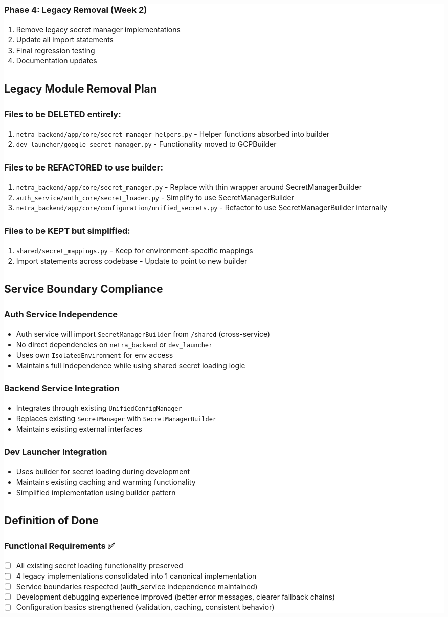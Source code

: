 ### Phase 4: Legacy Removal (Week 2)
1. Remove legacy secret manager implementations
2. Update all import statements
3. Final regression testing
4. Documentation updates

## Legacy Module Removal Plan

### Files to be DELETED entirely:
1. `netra_backend/app/core/secret_manager_helpers.py` - Helper functions absorbed into builder
2. `dev_launcher/google_secret_manager.py` - Functionality moved to GCPBuilder

### Files to be REFACTORED to use builder:
1. `netra_backend/app/core/secret_manager.py` - Replace with thin wrapper around SecretManagerBuilder
2. `auth_service/auth_core/secret_loader.py` - Simplify to use SecretManagerBuilder
3. `netra_backend/app/core/configuration/unified_secrets.py` - Refactor to use SecretManagerBuilder internally

### Files to be KEPT but simplified:
1. `shared/secret_mappings.py` - Keep for environment-specific mappings
2. Import statements across codebase - Update to point to new builder

## Service Boundary Compliance

### Auth Service Independence
- Auth service will import `SecretManagerBuilder` from `/shared` (cross-service)
- No direct dependencies on `netra_backend` or `dev_launcher`
- Uses own `IsolatedEnvironment` for env access
- Maintains full independence while using shared secret loading logic

### Backend Service Integration  
- Integrates through existing `UnifiedConfigManager`
- Replaces existing `SecretManager` with `SecretManagerBuilder`
- Maintains existing external interfaces

### Dev Launcher Integration
- Uses builder for secret loading during development
- Maintains existing caching and warming functionality
- Simplified implementation using builder pattern

## Definition of Done

### Functional Requirements ✅
- [ ] All existing secret loading functionality preserved
- [ ] 4 legacy implementations consolidated into 1 canonical implementation  
- [ ] Service boundaries respected (auth_service independence maintained)
- [ ] Development debugging experience improved (better error messages, clearer fallback chains)
- [ ] Configuration basics strengthened (validation, caching, consistent behavior)
